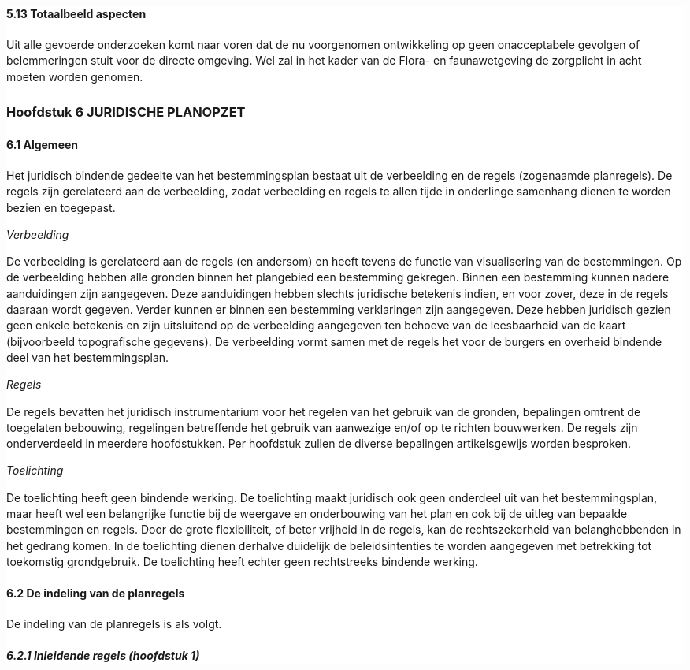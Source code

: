 #### 5\.13 Totaalbeeld aspecten

Uit alle gevoerde onderzoeken komt naar voren dat de nu voorgenomen ontwikkeling op geen onacceptabele gevolgen of belemmeringen stuit voor de directe omgeving. Wel zal in het kader van de Flora\- en faunawetgeving de zorgplicht in acht moeten worden genomen.

### Hoofdstuk 6 JURIDISCHE PLANOPZET

#### 6\.1 Algemeen

Het juridisch bindende gedeelte van het bestemmingsplan bestaat uit de verbeelding en de regels (zogenaamde planregels). De regels zijn gerelateerd aan de verbeelding, zodat verbeelding en regels te allen tijde in onderlinge samenhang dienen te worden bezien en toegepast.

*Verbeelding*

De verbeelding is gerelateerd aan de regels (en andersom) en heeft tevens de functie van visualisering van de bestemmingen. Op de verbeelding hebben alle gronden binnen het plangebied een bestemming gekregen. Binnen een bestemming kunnen nadere aanduidingen zijn aangegeven. Deze aanduidingen hebben slechts juridische betekenis indien, en voor zover, deze in de regels daaraan wordt gegeven. Verder kunnen er binnen een bestemming verklaringen zijn aangegeven. Deze hebben juridisch gezien geen enkele betekenis en zijn uitsluitend op de verbeelding aangegeven ten behoeve van de leesbaarheid van de kaart (bijvoorbeeld topografische gegevens). De verbeelding vormt samen met de regels het voor de burgers en overheid bindende deel van het bestemmingsplan.

*Regels*

De regels bevatten het juridisch instrumentarium voor het regelen van het gebruik van de gronden, bepalingen omtrent de toegelaten bebouwing, regelingen betreffende het gebruik van aanwezige en/of op te richten bouwwerken. De regels zijn onderverdeeld in meerdere hoofdstukken. Per hoofdstuk zullen de diverse bepalingen artikelsgewijs worden besproken.

*Toelichting*

De toelichting heeft geen bindende werking. De toelichting maakt juridisch ook geen onderdeel uit van het bestemmingsplan, maar heeft wel een belangrijke functie bij de weergave en onderbouwing van het plan en ook bij de uitleg van bepaalde bestemmingen en regels. Door de grote flexibiliteit, of beter vrijheid in de regels, kan de rechtszekerheid van belanghebbenden in het gedrang komen. In de toelichting dienen derhalve duidelijk de beleidsintenties te worden aangegeven met betrekking tot toekomstig grondgebruik. De toelichting heeft echter geen rechtstreeks bindende werking.

#### 6\.2 De indeling van de planregels

De indeling van de planregels is als volgt.

##### 6\.2\.1 Inleidende regels (hoofdstuk 1\)

